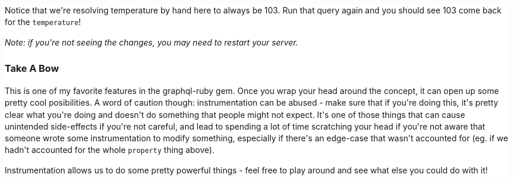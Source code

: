 Notice that we're resolving temperature by hand here to always be 103. Run that query again and you should see 103 come back for the `temperature`!

_Note: if you're not seeing the changes, you may need to restart your server._

### Take A Bow

This is one of my favorite features in the graphql-ruby gem. Once you wrap your head around the concept, it can open up some pretty cool posibilities. A word of caution though: instrumentation can be abused - make sure that if you're doing this, it's pretty clear what you're doing and doesn't do something that people might not expect. It's one of those things that can cause unintended side-effects if you're not careful, and lead to spending a lot of time scratching your head if you're not aware that someone wrote some instrumentation to modify something, especially if there's an edge-case that wasn't accounted for (eg. if we hadn't accounted for the whole `property`&nbsp;thing above).

Instrumentation allows us to do some pretty powerful things - feel free to play around and see what else you could do with it!

